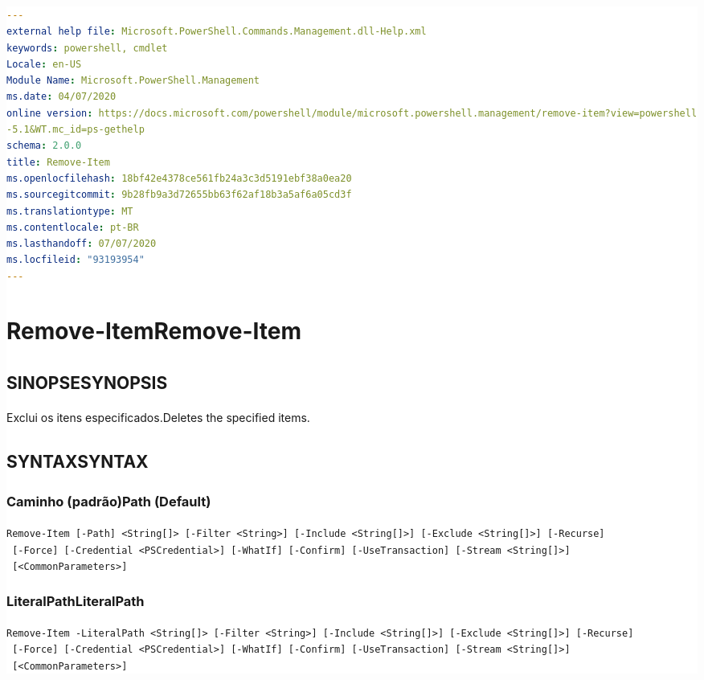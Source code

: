 ```yaml
---
external help file: Microsoft.PowerShell.Commands.Management.dll-Help.xml
keywords: powershell, cmdlet
Locale: en-US
Module Name: Microsoft.PowerShell.Management
ms.date: 04/07/2020
online version: https://docs.microsoft.com/powershell/module/microsoft.powershell.management/remove-item?view=powershell-5.1&WT.mc_id=ps-gethelp
schema: 2.0.0
title: Remove-Item
ms.openlocfilehash: 18bf42e4378ce561fb24a3c3d5191ebf38a0ea20
ms.sourcegitcommit: 9b28fb9a3d72655bb63f62af18b3a5af6a05cd3f
ms.translationtype: MT
ms.contentlocale: pt-BR
ms.lasthandoff: 07/07/2020
ms.locfileid: "93193954"
---
```

# <span data-ttu-id="ec5f5-103">Remove-Item</span><span class="sxs-lookup"><span data-stu-id="ec5f5-103">Remove-Item</span></span>

## <span data-ttu-id="ec5f5-104">SINOPSE</span><span class="sxs-lookup"><span data-stu-id="ec5f5-104">SYNOPSIS</span></span>
<span data-ttu-id="ec5f5-105">Exclui os itens especificados.</span><span class="sxs-lookup"><span data-stu-id="ec5f5-105">Deletes the specified items.</span></span>

## <span data-ttu-id="ec5f5-106">SYNTAX</span><span class="sxs-lookup"><span data-stu-id="ec5f5-106">SYNTAX</span></span>

### <span data-ttu-id="ec5f5-107">Caminho (padrão)</span><span class="sxs-lookup"><span data-stu-id="ec5f5-107">Path (Default)</span></span>

```
Remove-Item [-Path] <String[]> [-Filter <String>] [-Include <String[]>] [-Exclude <String[]>] [-Recurse]
 [-Force] [-Credential <PSCredential>] [-WhatIf] [-Confirm] [-UseTransaction] [-Stream <String[]>]
 [<CommonParameters>]
```

### <span data-ttu-id="ec5f5-108">LiteralPath</span><span class="sxs-lookup"><span data-stu-id="ec5f5-108">LiteralPath</span></span>

```
Remove-Item -LiteralPath <String[]> [-Filter <String>] [-Include <String[]>] [-Exclude <String[]>] [-Recurse]
 [-Force] [-Credential <PSCredential>] [-WhatIf] [-Confirm] [-UseTransaction] [-Stream <String[]>]
 [<CommonParameters>]
```

